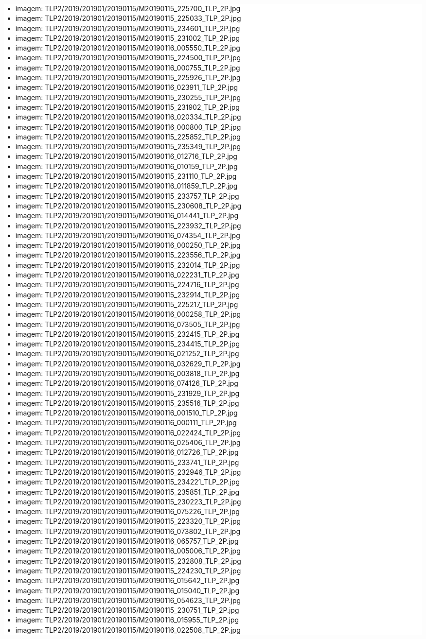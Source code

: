   - imagem: TLP2/2019/201901/20190115/M20190115_225700_TLP_2P.jpg
  - imagem: TLP2/2019/201901/20190115/M20190115_225033_TLP_2P.jpg
  - imagem: TLP2/2019/201901/20190115/M20190115_234601_TLP_2P.jpg
  - imagem: TLP2/2019/201901/20190115/M20190115_231002_TLP_2P.jpg
  - imagem: TLP2/2019/201901/20190115/M20190116_005550_TLP_2P.jpg
  - imagem: TLP2/2019/201901/20190115/M20190115_224500_TLP_2P.jpg
  - imagem: TLP2/2019/201901/20190115/M20190116_000755_TLP_2P.jpg
  - imagem: TLP2/2019/201901/20190115/M20190115_225926_TLP_2P.jpg
  - imagem: TLP2/2019/201901/20190115/M20190116_023911_TLP_2P.jpg
  - imagem: TLP2/2019/201901/20190115/M20190115_230255_TLP_2P.jpg
  - imagem: TLP2/2019/201901/20190115/M20190115_231902_TLP_2P.jpg
  - imagem: TLP2/2019/201901/20190115/M20190116_020334_TLP_2P.jpg
  - imagem: TLP2/2019/201901/20190115/M20190116_000800_TLP_2P.jpg
  - imagem: TLP2/2019/201901/20190115/M20190115_225852_TLP_2P.jpg
  - imagem: TLP2/2019/201901/20190115/M20190115_235349_TLP_2P.jpg
  - imagem: TLP2/2019/201901/20190115/M20190116_012716_TLP_2P.jpg
  - imagem: TLP2/2019/201901/20190115/M20190116_010159_TLP_2P.jpg
  - imagem: TLP2/2019/201901/20190115/M20190115_231110_TLP_2P.jpg
  - imagem: TLP2/2019/201901/20190115/M20190116_011859_TLP_2P.jpg
  - imagem: TLP2/2019/201901/20190115/M20190115_233757_TLP_2P.jpg
  - imagem: TLP2/2019/201901/20190115/M20190115_230608_TLP_2P.jpg
  - imagem: TLP2/2019/201901/20190115/M20190116_014441_TLP_2P.jpg
  - imagem: TLP2/2019/201901/20190115/M20190115_223932_TLP_2P.jpg
  - imagem: TLP2/2019/201901/20190115/M20190116_074354_TLP_2P.jpg
  - imagem: TLP2/2019/201901/20190115/M20190116_000250_TLP_2P.jpg
  - imagem: TLP2/2019/201901/20190115/M20190115_223556_TLP_2P.jpg
  - imagem: TLP2/2019/201901/20190115/M20190115_232014_TLP_2P.jpg
  - imagem: TLP2/2019/201901/20190115/M20190116_022231_TLP_2P.jpg
  - imagem: TLP2/2019/201901/20190115/M20190115_224716_TLP_2P.jpg
  - imagem: TLP2/2019/201901/20190115/M20190115_232914_TLP_2P.jpg
  - imagem: TLP2/2019/201901/20190115/M20190115_225217_TLP_2P.jpg
  - imagem: TLP2/2019/201901/20190115/M20190116_000258_TLP_2P.jpg
  - imagem: TLP2/2019/201901/20190115/M20190116_073505_TLP_2P.jpg
  - imagem: TLP2/2019/201901/20190115/M20190115_232415_TLP_2P.jpg
  - imagem: TLP2/2019/201901/20190115/M20190115_234415_TLP_2P.jpg
  - imagem: TLP2/2019/201901/20190115/M20190116_021252_TLP_2P.jpg
  - imagem: TLP2/2019/201901/20190115/M20190116_032629_TLP_2P.jpg
  - imagem: TLP2/2019/201901/20190115/M20190116_003818_TLP_2P.jpg
  - imagem: TLP2/2019/201901/20190115/M20190116_074126_TLP_2P.jpg
  - imagem: TLP2/2019/201901/20190115/M20190115_231929_TLP_2P.jpg
  - imagem: TLP2/2019/201901/20190115/M20190115_235516_TLP_2P.jpg
  - imagem: TLP2/2019/201901/20190115/M20190116_001510_TLP_2P.jpg
  - imagem: TLP2/2019/201901/20190115/M20190116_000111_TLP_2P.jpg
  - imagem: TLP2/2019/201901/20190115/M20190116_022424_TLP_2P.jpg
  - imagem: TLP2/2019/201901/20190115/M20190116_025406_TLP_2P.jpg
  - imagem: TLP2/2019/201901/20190115/M20190116_012726_TLP_2P.jpg
  - imagem: TLP2/2019/201901/20190115/M20190115_233741_TLP_2P.jpg
  - imagem: TLP2/2019/201901/20190115/M20190115_232946_TLP_2P.jpg
  - imagem: TLP2/2019/201901/20190115/M20190115_234221_TLP_2P.jpg
  - imagem: TLP2/2019/201901/20190115/M20190115_235851_TLP_2P.jpg
  - imagem: TLP2/2019/201901/20190115/M20190115_230223_TLP_2P.jpg
  - imagem: TLP2/2019/201901/20190115/M20190116_075226_TLP_2P.jpg
  - imagem: TLP2/2019/201901/20190115/M20190115_223320_TLP_2P.jpg
  - imagem: TLP2/2019/201901/20190115/M20190116_073802_TLP_2P.jpg
  - imagem: TLP2/2019/201901/20190115/M20190116_065757_TLP_2P.jpg
  - imagem: TLP2/2019/201901/20190115/M20190116_005006_TLP_2P.jpg
  - imagem: TLP2/2019/201901/20190115/M20190115_232808_TLP_2P.jpg
  - imagem: TLP2/2019/201901/20190115/M20190115_224230_TLP_2P.jpg
  - imagem: TLP2/2019/201901/20190115/M20190116_015642_TLP_2P.jpg
  - imagem: TLP2/2019/201901/20190115/M20190116_015040_TLP_2P.jpg
  - imagem: TLP2/2019/201901/20190115/M20190116_054623_TLP_2P.jpg
  - imagem: TLP2/2019/201901/20190115/M20190115_230751_TLP_2P.jpg
  - imagem: TLP2/2019/201901/20190115/M20190116_015955_TLP_2P.jpg
  - imagem: TLP2/2019/201901/20190115/M20190116_022508_TLP_2P.jpg